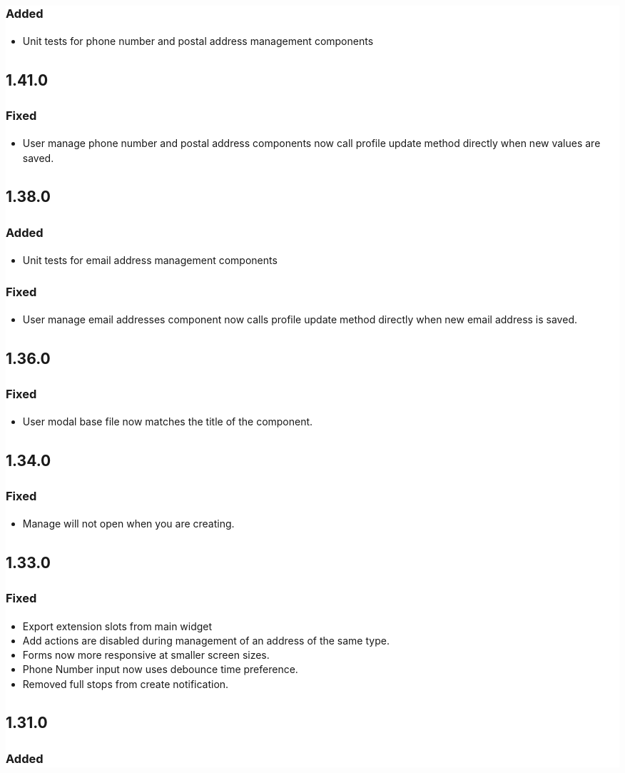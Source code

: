 ### Added

- Unit tests for phone number and postal address management components

## 1.41.0

### Fixed

- User manage phone number and postal address components now call profile update method directly when new values are saved.

## 1.38.0

### Added

- Unit tests for email address management components

### Fixed

- User manage email addresses component now calls profile update method directly when new email address is saved.

## 1.36.0

### Fixed

- User modal base file now matches the title of the component.

## 1.34.0

### Fixed

- Manage will not open when you are creating.

## 1.33.0

### Fixed

- Export extension slots from main widget
- Add actions are disabled during management of an address of the same type.
- Forms now more responsive at smaller screen sizes.
- Phone Number input now uses debounce time preference.
- Removed full stops from create notification.

## 1.31.0

### Added
